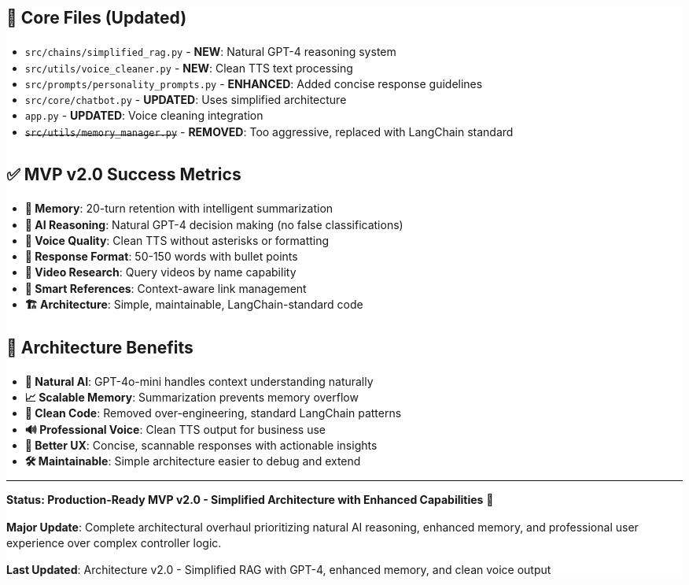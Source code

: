 ## 📁 Core Files (Updated)

- `src/chains/simplified_rag.py` - **NEW**: Natural GPT-4 reasoning system
- `src/utils/voice_cleaner.py` - **NEW**: Clean TTS text processing
- `src/prompts/personality_prompts.py` - **ENHANCED**: Added concise response guidelines
- `src/core/chatbot.py` - **UPDATED**: Uses simplified architecture
- `app.py` - **UPDATED**: Voice cleaning integration
- ~~`src/utils/memory_manager.py`~~ - **REMOVED**: Too aggressive, replaced with LangChain standard

## ✅ MVP v2.0 Success Metrics

- **🧠 Memory**: 20-turn retention with intelligent summarization
- **🤖 AI Reasoning**: Natural GPT-4 decision making (no false classifications)
- **🎤 Voice Quality**: Clean TTS without asterisks or formatting
- **📝 Response Format**: 50-150 words with bullet points
- **🎥 Video Research**: Query videos by name capability
- **🔗 Smart References**: Context-aware link management
- **🏗️ Architecture**: Simple, maintainable, LangChain-standard code

## 🔮 Architecture Benefits

- **🎯 Natural AI**: GPT-4o-mini handles context understanding naturally
- **📈 Scalable Memory**: Summarization prevents memory overflow
- **🧹 Clean Code**: Removed over-engineering, standard LangChain patterns
- **🔊 Professional Voice**: Clean TTS output for business use
- **📱 Better UX**: Concise, scannable responses with actionable insights
- **🛠️ Maintainable**: Simple architecture easier to debug and extend

---

**Status: Production-Ready MVP v2.0 - Simplified Architecture with Enhanced Capabilities** 🎉

**Major Update**: Complete architectural overhaul prioritizing natural AI reasoning, enhanced memory, and professional user experience over complex controller logic.

**Last Updated**: Architecture v2.0 - Simplified RAG with GPT-4, enhanced memory, and clean voice output